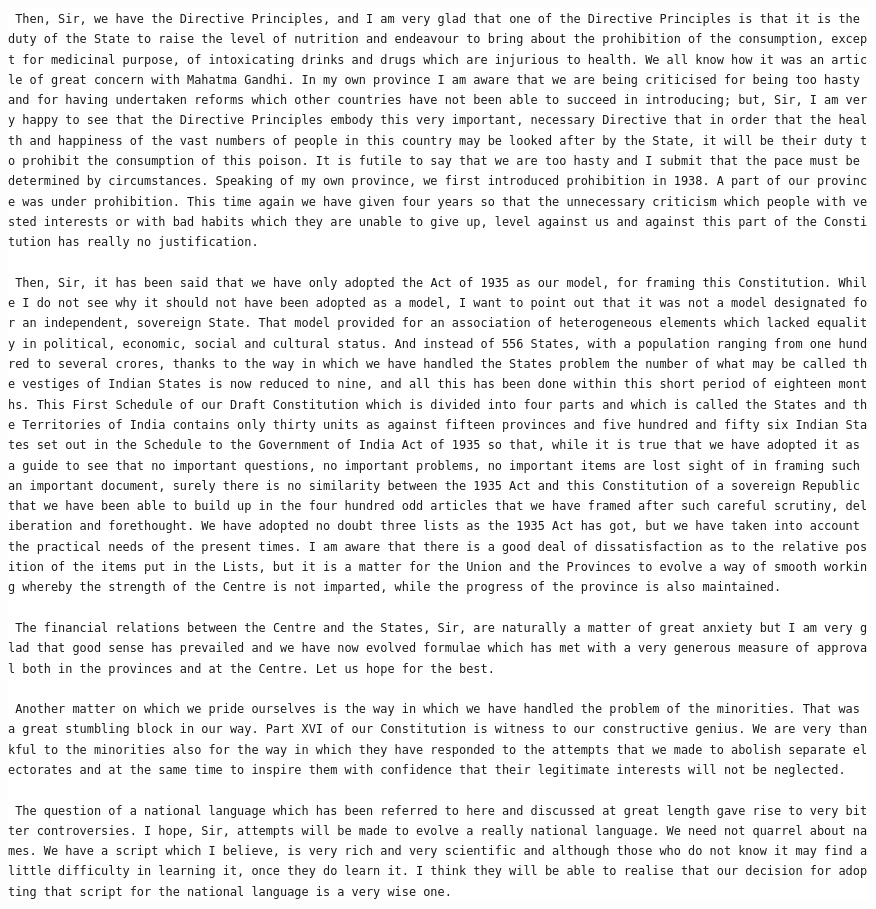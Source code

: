     Then, Sir, we have the Directive Principles, and I am very glad that one of the Directive Principles is that it is the duty of the State to raise the level of nutrition and endeavour to bring about the prohibition of the consumption, except for medicinal purpose, of intoxicating drinks and drugs which are injurious to health. We all know how it was an article of great concern with Mahatma Gandhi. In my own province I am aware that we are being criticised for being too hasty and for having undertaken reforms which other countries have not been able to succeed in introducing; but, Sir, I am very happy to see that the Directive Principles embody this very important, necessary Directive that in order that the health and happiness of the vast numbers of people in this country may be looked after by the State, it will be their duty to prohibit the consumption of this poison. It is futile to say that we are too hasty and I submit that the pace must be determined by circumstances. Speaking of my own province, we first introduced prohibition in 1938. A part of our province was under prohibition. This time again we have given four years so that the unnecessary criticism which people with vested interests or with bad habits which they are unable to give up, level against us and against this part of the Constitution has really no justification.

     Then, Sir, it has been said that we have only adopted the Act of 1935 as our model, for framing this Constitution. While I do not see why it should not have been adopted as a model, I want to point out that it was not a model designated for an independent, sovereign State. That model provided for an association of heterogeneous elements which lacked equality in political, economic, social and cultural status. And instead of 556 States, with a population ranging from one hundred to several crores, thanks to the way in which we have handled the States problem the number of what may be called the vestiges of Indian States is now reduced to nine, and all this has been done within this short period of eighteen months. This First Schedule of our Draft Constitution which is divided into four parts and which is called the States and the Territories of India contains only thirty units as against fifteen provinces and five hundred and fifty six Indian States set out in the Schedule to the Government of India Act of 1935 so that, while it is true that we have adopted it as a guide to see that no important questions, no important problems, no important items are lost sight of in framing such an important document, surely there is no similarity between the 1935 Act and this Constitution of a sovereign Republic that we have been able to build up in the four hundred odd articles that we have framed after such careful scrutiny, deliberation and forethought. We have adopted no doubt three lists as the 1935 Act has got, but we have taken into account the practical needs of the present times. I am aware that there is a good deal of dissatisfaction as to the relative position of the items put in the Lists, but it is a matter for the Union and the Provinces to evolve a way of smooth working whereby the strength of the Centre is not imparted, while the progress of the province is also maintained.

     The financial relations between the Centre and the States, Sir, are naturally a matter of great anxiety but I am very glad that good sense has prevailed and we have now evolved formulae which has met with a very generous measure of approval both in the provinces and at the Centre. Let us hope for the best.

     Another matter on which we pride ourselves is the way in which we have handled the problem of the minorities. That was a great stumbling block in our way. Part XVI of our Constitution is witness to our constructive genius. We are very thankful to the minorities also for the way in which they have responded to the attempts that we made to abolish separate electorates and at the same time to inspire them with confidence that their legitimate interests will not be neglected.

     The question of a national language which has been referred to here and discussed at great length gave rise to very bitter controversies. I hope, Sir, attempts will be made to evolve a really national language. We need not quarrel about names. We have a script which I believe, is very rich and very scientific and although those who do not know it may find a little difficulty in learning it, once they do learn it. I think they will be able to realise that our decision for adopting that script for the national language is a very wise one.
